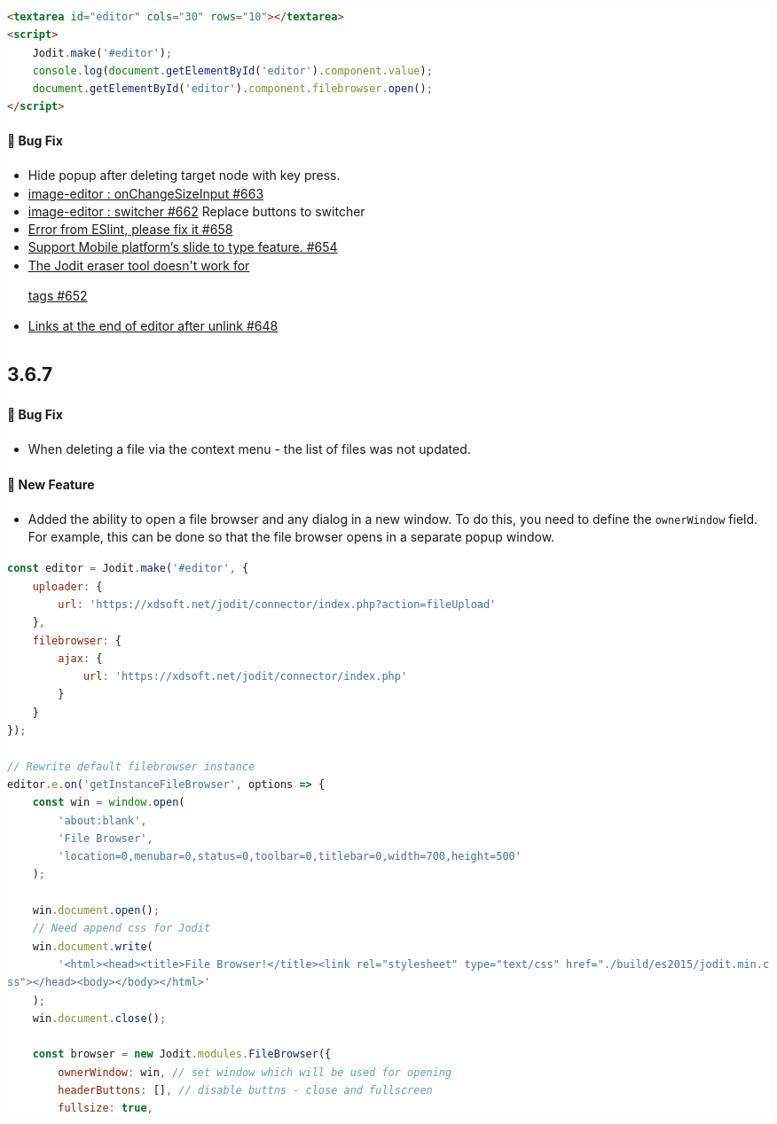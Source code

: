 ```html
<textarea id="editor" cols="30" rows="10"></textarea>
<script>
	Jodit.make('#editor');
	console.log(document.getElementById('editor').component.value);
	document.getElementById('editor').component.filebrowser.open();
</script>
```

#### :bug: Bug Fix

- Hide popup after deleting target node with key press.
- [image-editor : onChangeSizeInput #663](https://github.com/xdan/jodit/issues/663)
- [image-editor : switcher #662](https://github.com/xdan/jodit/issues/662) Replace buttons to switcher
- [Error from ESlint, please fix it #658](https://github.com/xdan/jodit/issues/658)
- [Support Mobile platform’s slide to type feature. #654](https://github.com/xdan/jodit/issues/654)
- [The Jodit eraser tool doesn't work for <p> tags #652](https://github.com/xdan/jodit/issues/652)
- [Links at the end of editor after unlink #648](https://github.com/xdan/jodit/issues/648)

## 3.6.7

#### :bug: Bug Fix

- When deleting a file via the context menu - the list of files was not updated.

#### :rocket: New Feature

- Added the ability to open a file browser and any dialog in a new window. To do this, you need to define
  the `ownerWindow` field. For example, this can be done so that the file browser opens in a separate popup window.

```js
const editor = Jodit.make('#editor', {
	uploader: {
		url: 'https://xdsoft.net/jodit/connector/index.php?action=fileUpload'
	},
	filebrowser: {
		ajax: {
			url: 'https://xdsoft.net/jodit/connector/index.php'
		}
	}
});

// Rewrite default filebrowser instance
editor.e.on('getInstanceFileBrowser', options => {
	const win = window.open(
		'about:blank',
		'File Browser',
		'location=0,menubar=0,status=0,toolbar=0,titlebar=0,width=700,height=500'
	);

	win.document.open();
	// Need append css for Jodit
	win.document.write(
		'<html><head><title>File Browser!</title><link rel="stylesheet" type="text/css" href="./build/es2015/jodit.min.css"></head><body></body></html>'
	);
	win.document.close();

	const browser = new Jodit.modules.FileBrowser({
		ownerWindow: win, // set window which will be used for opening
		headerButtons: [], // disable buttns - close and fullscreen
		fullsize: true,
```